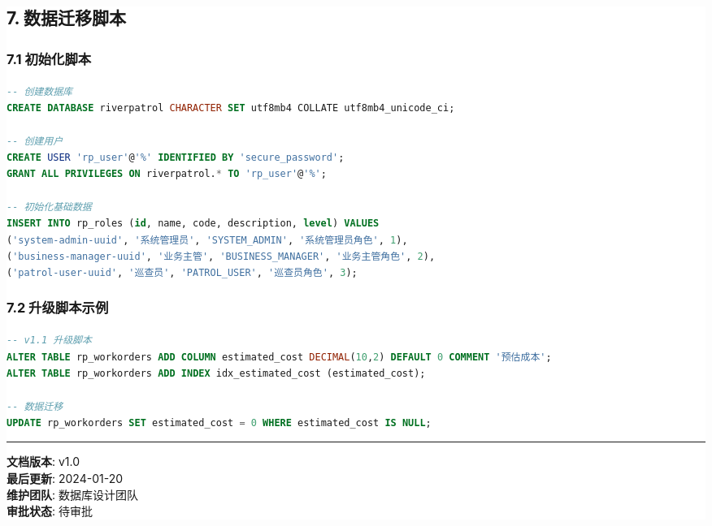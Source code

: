 ## 7. 数据迁移脚本

### 7.1 初始化脚本
```sql
-- 创建数据库
CREATE DATABASE riverpatrol CHARACTER SET utf8mb4 COLLATE utf8mb4_unicode_ci;

-- 创建用户
CREATE USER 'rp_user'@'%' IDENTIFIED BY 'secure_password';
GRANT ALL PRIVILEGES ON riverpatrol.* TO 'rp_user'@'%';

-- 初始化基础数据
INSERT INTO rp_roles (id, name, code, description, level) VALUES
('system-admin-uuid', '系统管理员', 'SYSTEM_ADMIN', '系统管理员角色', 1),
('business-manager-uuid', '业务主管', 'BUSINESS_MANAGER', '业务主管角色', 2),
('patrol-user-uuid', '巡查员', 'PATROL_USER', '巡查员角色', 3);
```

### 7.2 升级脚本示例
```sql
-- v1.1 升级脚本
ALTER TABLE rp_workorders ADD COLUMN estimated_cost DECIMAL(10,2) DEFAULT 0 COMMENT '预估成本';
ALTER TABLE rp_workorders ADD INDEX idx_estimated_cost (estimated_cost);

-- 数据迁移
UPDATE rp_workorders SET estimated_cost = 0 WHERE estimated_cost IS NULL;
```

---

**文档版本**: v1.0  
**最后更新**: 2024-01-20  
**维护团队**: 数据库设计团队  
**审批状态**: 待审批